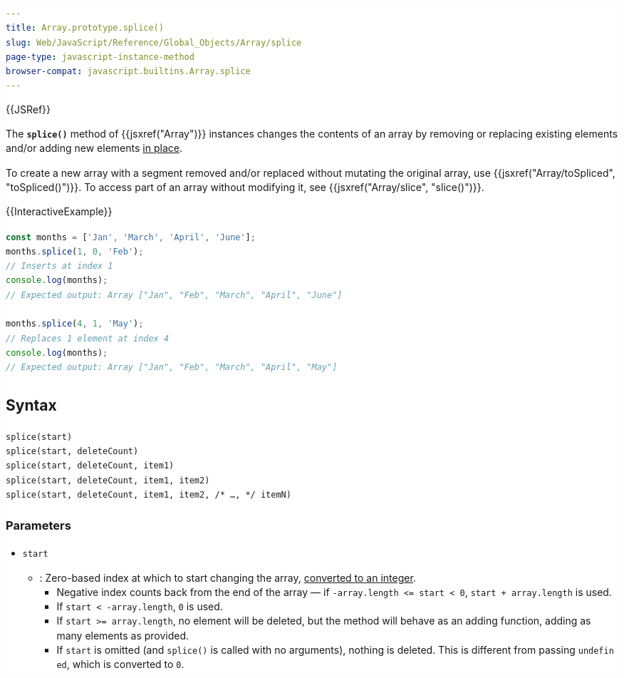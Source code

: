 ```yaml
---
title: Array.prototype.splice()
slug: Web/JavaScript/Reference/Global_Objects/Array/splice
page-type: javascript-instance-method
browser-compat: javascript.builtins.Array.splice
---
```


{{JSRef}}

The **`splice()`** method of {{jsxref("Array")}} instances changes the contents of an array by
removing or replacing existing elements and/or adding new elements [in place](https://en.wikipedia.org/wiki/In-place_algorithm).

To create a new array with a segment removed and/or replaced without mutating the original array, use {{jsxref("Array/toSpliced", "toSpliced()")}}. To access part of an array without modifying it, see {{jsxref("Array/slice", "slice()")}}.

{{InteractiveExample}}

```js interactive-example
const months = ['Jan', 'March', 'April', 'June'];
months.splice(1, 0, 'Feb');
// Inserts at index 1
console.log(months);
// Expected output: Array ["Jan", "Feb", "March", "April", "June"]

months.splice(4, 1, 'May');
// Replaces 1 element at index 4
console.log(months);
// Expected output: Array ["Jan", "Feb", "March", "April", "May"]

```

## Syntax

```js-nolint
splice(start)
splice(start, deleteCount)
splice(start, deleteCount, item1)
splice(start, deleteCount, item1, item2)
splice(start, deleteCount, item1, item2, /* …, */ itemN)
```

### Parameters

- `start`

  - : Zero-based index at which to start changing the array, [converted to an integer](/en-US/docs/Web/JavaScript/Reference/Global_Objects/Number#integer_conversion).
    - Negative index counts back from the end of the array — if `-array.length <= start < 0`, `start + array.length` is used.
    - If `start < -array.length`, `0` is used.
    - If `start >= array.length`, no element will be deleted, but the method will behave as an adding function, adding as many elements as provided.
    - If `start` is omitted (and `splice()` is called with no arguments), nothing is deleted. This is different from passing `undefined`, which is converted to `0`.
